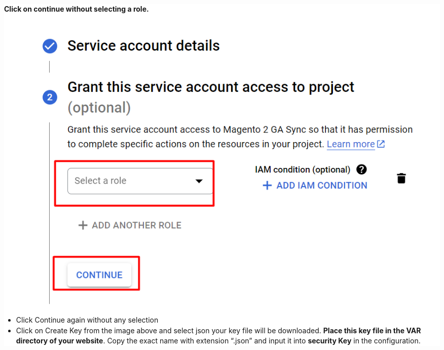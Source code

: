 #### Click on continue without selecting a role. <a href="#toc65169391" id="toc65169391"></a>

<figure><img src="../../.gitbook/assets/image (2) (1) (1) (1) (1) (1) (1) (1) (1) (1) (1) (1) (1).png" alt=""><figcaption></figcaption></figure>

* Click Continue again without any selection
* Click on Create Key from the image above and select json your key file will be downloaded. **Place this key file in the VAR directory of your website**. Copy the exact name with extension “.json” and input it into **security Key** in the configuration.

